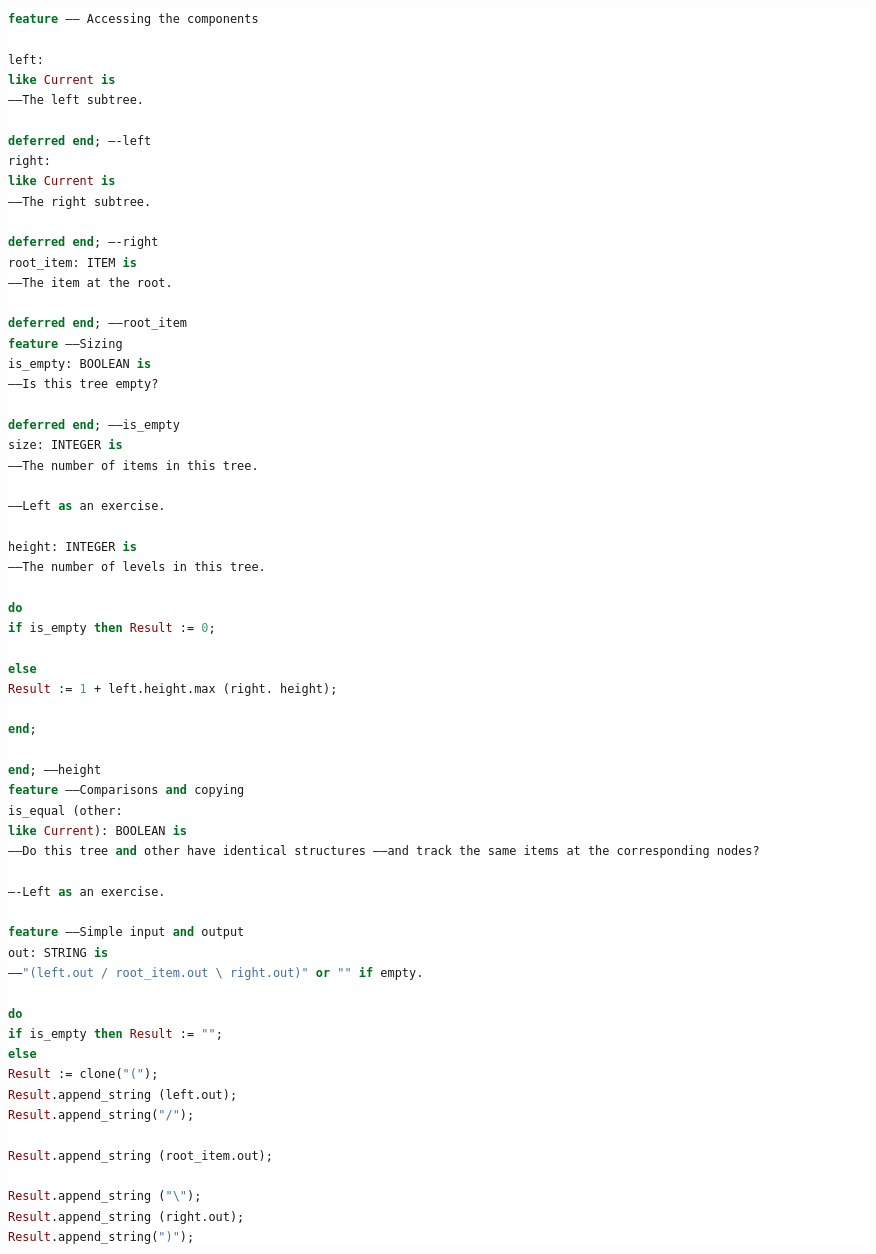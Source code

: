 ```Eiffel
feature —— Accessing the components 

left:
like Current is 
——The left subtree. 

deferred end; —-left 
right:
like Current is 
——The right subtree. 

deferred end; —-right 
root_item: ITEM is 
——The item at the root. 

deferred end; ——root_item 
feature ——Sizing 
is_empty: BOOLEAN is 
——Is this tree empty? 

deferred end; ——is_empty 
size: INTEGER is 
——The number of items in this tree. 

——Left as an exercise. 

height: INTEGER is 
——The number of levels in this tree. 

do 
if is_empty then Result := 0; 

else 
Result := 1 + left.height.max (right. height); 

end; 

end; ——height 
feature ——Comparisons and copying 
is_equal (other:
like Current): BOOLEAN is 
——Do this tree and other have identical structures ——and track the same items at the corresponding nodes? 

—-Left as an exercise. 

feature ——Simple input and output 
out: STRING is 
——"(left.out / root_item.out \ right.out)" or "" if empty. 

do 
if is_empty then Result := ""; 
else 
Result := clone("("); 
Result.append_string (left.out); 
Result.append_string("/"); 

Result.append_string (root_item.out); 

Result.append_string ("\"); 
Result.append_string (right.out); 
Result.append_string(")"); 

```